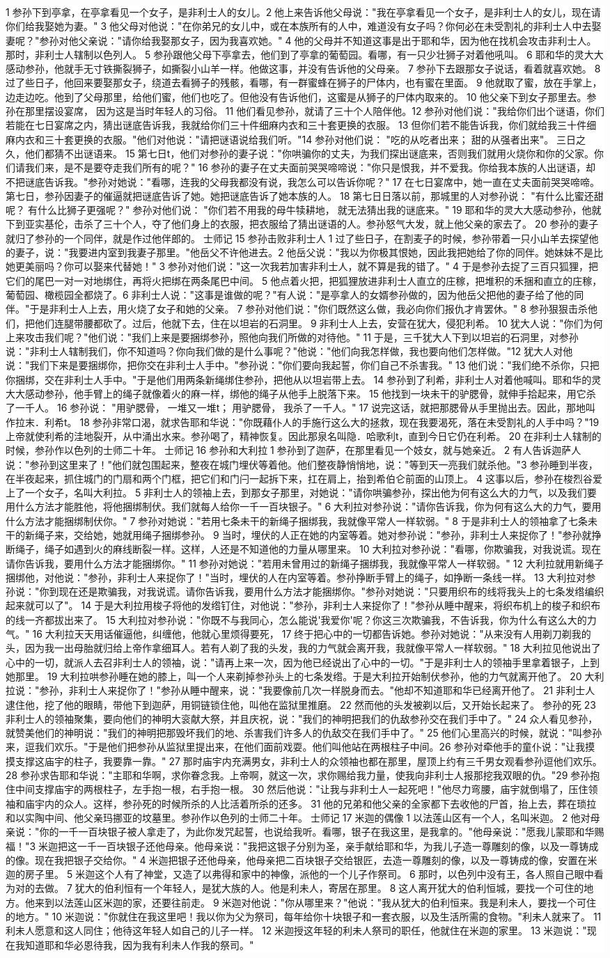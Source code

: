 1  参孙下到亭拿，在亭拿看见一个女子，是非利士人的女儿。2 他上来告诉他父母说："我在亭拿看见一个女子，是非利士人的女儿，现在请你们给我娶她为妻。" 3 他父母对他说："在你弟兄的女儿中，或在本族所有的人中，难道没有女子吗？你何必在未受割礼的非利士人中去娶妻呢？"参孙对他父亲说："请你给我娶那女子，因为我喜欢她。"
4 他的父母并不知道这事是出于耶和华，因为他在找机会攻击非利士人。那时，非利士人辖制以色列人。
5  参孙跟他父母下亭拿去，他们到了亭拿的葡萄园。看哪，有一只少壮狮子对着他吼叫。 6 耶和华的灵大大感动参孙，他就手无寸铁撕裂狮子，如撕裂小山羊一样。他做这事，并没有告诉他的父母亲。 7 参孙下去跟那女子说话，看着就喜欢她。 8 过了些日子，他回来要娶那女子，绕道去看狮子的残骸，看哪，有一群蜜蜂在狮子的尸体内，也有蜜在里面。 9 他就取了蜜，放在手掌上，边走边吃。他到了父母那里，给他们蜜，他们也吃了。但他没有告诉他们，这蜜是从狮子的尸体内取来的。
10 他父亲下到女子那里去。参孙在那里摆设宴席， 因为这是当时年轻人的习俗。 11 他们看见参孙，就请了三十个人陪伴他。12 参孙对他们说："我给你们出个谜语，你们若能在七日宴席之内，猜出谜底告诉我，我就给你们三十件细麻内衣和三十套更换的衣服。 13 但你们若不能告诉我，你们就给我三十件细麻内衣和三十套更换的衣服。"他们对他说："请把谜语说给我们听。"14 参孙对他们说： "吃的从吃者出来； 甜的从强者出来"。 三日之久，他们都猜不出谜语来。
15 第七日t，他们对参孙的妻子说："你哄骗你的丈夫，为我们探出谜底来，否则我们就用火烧你和你的父家。你们请我们来，是不是要夺走我们所有的呢？" 16 参孙的妻子在丈夫面前哭哭啼啼说："你只是恨我，并不爱我。你给我本族的人出谜语，却不把谜底告诉我。"参孙对她说："看哪，连我的父母我都没有说，我怎么可以告诉你呢？" 17 在七日宴席中，她一直在丈夫面前哭哭啼啼。第七日，参孙因妻子的催逼就把谜底告诉了她。她把谜底告诉了她本族的人。 18 第七日日落以前，那城里的人对参孙说： "有什么比蜜还甜呢？ 有什么比狮子更强呢？" 参孙对他们说： "你们若不用我的母牛犊耕地， 就无法猜出我的谜底来。"
19 耶和华的灵大大感动参孙，他就下到亚实基伦，击杀了三十个人，夺了他们身上的衣服，把衣服给了猜出谜语的人。参孙怒气大发，就上他父亲的家去了。 20 参孙的妻子就归了参孙的一个同伴，就是作过他伴郎的。
士师记 15
参孙击败非利士人
1 过了些日子，在割麦子的时候，参孙带着一只小山羊去探望他的妻子，说："我要进内室到我妻子那里。"他岳父不许他进去。2 他岳父说："我以为你极其恨她，因此我把她给了你的同伴。她妹妹不是比她更美丽吗？你可以娶来代替她！" 3 参孙对他们说："这一次我若加害非利士人，就不算是我的错了。" 4 于是参孙去捉了三百只狐狸，把它们的尾巴一对一对地绑住，再将火把绑在两条尾巴中间。 5 他点着火把，把狐狸放进非利士人直立的庄稼，把堆积的禾捆和直立的庄稼，葡萄园、橄榄园全都烧了。6 非利士人说："这事是谁做的呢？"有人说："是亭拿人的女婿参孙做的，因为他岳父把他的妻子给了他的同伴。"于是非利士人上去，用火烧了女子和她的父亲。 7 参孙对他们说："你们既然这么做，我必向你们报仇才肯罢休。" 8 参孙狠狠击杀他们，把他们连腿带腰都砍了。过后，他就下去，住在以坦岩的石洞里。
9  非利士人上去，安营在犹大，侵犯利希。 10 犹大人说："你们为何上来攻击我们呢？"他们说："我们上来是要捆绑参孙，照他向我们所做的对待他。" 11 于是，三千犹大人下到以坦岩的石洞里，对参孙说："非利士人辖制我们，你不知道吗？你向我们做的是什么事呢？"他说："他们向我怎样做，我也要向他们怎样做。"12 犹大人对他说："我们下来是要捆绑你，把你交在非利士人手中。"参孙说："你们要向我起誓，你们自己不杀害我。" 13 他们说："我们绝不杀你，只把你捆绑，交在非利士人手中。"于是他们用两条新绳绑住参孙，把他从以坦岩带上去。
14  参孙到了利希，非利士人对着他喊叫。耶和华的灵大大感动参孙，他手臂上的绳子就像着火的麻一样，绑他的绳子从他手上脱落下来。 15 他找到一块未干的驴腮骨，就伸手拾起来，用它杀了一千人。 16 参孙说： "用驴腮骨， 一堆又一堆t； 用驴腮骨， 我杀了一千人。"
17 说完这话，就把那腮骨从手里抛出去。因此，那地叫作拉末．利希t。 18  参孙非常口渴，就求告耶和华说："你既藉仆人的手施行这么大的拯救，现在我要渴死，落在未受割礼的人手中吗？"19 上帝就使利希的洼地裂开，从中涌出水来。参孙喝了，精神恢复。因此那泉名叫隐．哈歌利t，直到今日它仍在利希。 20 在非利士人辖制的时候，参孙作以色列的士师二十年。
士师记 16
参孙和大利拉
1  参孙到了迦萨，在那里看见一个妓女，就与她亲近。 2 有人告诉迦萨人说："参孙到这里来了！"他们就包围起来，整夜在城门埋伏等着他。他们整夜静悄悄地，说："等到天一亮我们就杀他。"3 参孙睡到半夜，在半夜起来，抓住城门的门扇和两个门框，把它们和门闩一起拆下来，扛在肩上，抬到希伯仑前面的山顶上。
4 这事以后，参孙在梭烈谷爱上了一个女子，名叫大利拉。 5 非利士人的领袖上去，到那女子那里，对她说："请你哄骗参孙，探出他为何有这么大的力气，以及我们要用什么方法才能胜他，将他捆绑制伏。我们就每人给你一千一百块银子。" 6 大利拉对参孙说："请你告诉我，你为何有这么大的力气，要用什么方法才能捆绑制伏你。" 7 参孙对她说："若用七条未干的新绳子捆绑我，我就像平常人一样软弱。" 8 于是非利士人的领袖拿了七条未干的新绳子来，交给她，她就用绳子捆绑参孙。 9 当时，埋伏的人正在她的内室等着。她对参孙说："参孙，非利士人来捉你了！"参孙就挣断绳子，绳子如遇到火的麻线断裂一样。这样，人还是不知道他的力量从哪里来。
10  大利拉对参孙说："看哪，你欺骗我，对我说谎。现在请你告诉我，要用什么方法才能捆绑你。" 11 参孙对她说："若用未曾用过的新绳子捆绑我，我就像平常人一样软弱。" 12 大利拉就用新绳子捆绑他，对他说："参孙，非利士人来捉你了！"当时，埋伏的人在内室等着。参孙挣断手臂上的绳子，如挣断一条线一样。
13  大利拉对参孙说："你到现在还是欺骗我，对我说谎。请你告诉我，要用什么方法才能捆绑你。"参孙对她说："只要用织布的线将我头上的七条发绺编织起来就可以了"。 14 于是大利拉用梭子将他的发绺钉住，对他说："参孙，非利士人来捉你了！"参孙从睡中醒来，将织布机上的梭子和织布的线一齐都拔出来了。
15  大利拉对参孙说："你既不与我同心，怎么能说'我爱你'呢？你这三次欺骗我，不告诉我，你为什么有这么大的力气。" 16 大利拉天天用话催逼他，纠缠他，他就心里烦得要死， 17 终于把心中的一切都告诉她。参孙对她说："从来没有人用剃刀剃我的头，因为我一出母胎就归给上帝作拿细耳人。若有人剃了我的头发，我的力气就会离开我，我就像平常人一样软弱。"
18  大利拉见他说出了心中的一切，就派人去召非利士人的领袖，说："请再上来一次，因为他已经说出了心中的一切。"于是非利士人的领袖手里拿着银子，上到她那里。 19 大利拉哄参孙睡在她的膝上，叫一个人来剃掉参孙头上的七条发绺。于是大利拉开始制伏参孙，他的力气就离开他了。 20 大利拉说："参孙，非利士人来捉你了！"参孙从睡中醒来，说："我要像前几次一样脱身而去。"他却不知道耶和华已经离开他了。 21 非利士人逮住他，挖了他的眼睛，带他下到迦萨，用铜链锁住他，叫他在监狱里推磨。 22 然而他的头发被剃以后，又开始长起来了。
参孙的死
23  非利士人的领袖聚集，要向他们的神明大衮献大祭，并且庆祝，说："我们的神明把我们的仇敌参孙交在我们手中了。" 24 众人看见参孙，就赞美他们的神明说："我们的神明把那毁坏我们的地、杀害我们许多人的仇敌交在我们手中了。" 25 他们心里高兴的时候，就说："叫参孙来，逗我们欢乐。"于是他们把参孙从监狱里提出来，在他们面前戏耍。他们叫他站在两根柱子中间。26 参孙对牵他手的童仆说："让我摸摸支撑这庙宇的柱子，我要靠一靠。" 27 那时庙宇内充满男女，非利士人的众领袖也都在那里，屋顶上约有三千男女观看参孙逗他们欢乐。
28  参孙求告耶和华说："主耶和华啊，求你眷念我。上帝啊，就这一次，求你赐给我力量，使我向非利士人报那挖我双眼的仇。"29 参孙抱住中间支撑庙宇的两根柱子，左手抱一根，右手抱一根。 30 然后他说："让我与非利士人一起死吧！"他尽力弯腰，庙宇就倒塌了，压住领袖和庙宇内的众人。这样，参孙死的时候所杀的人比活着所杀的还多。 31 他的兄弟和他父亲的全家都下去收他的尸首，抬上去，葬在琐拉和以实陶中间、他父亲玛挪亚的坟墓里。参孙作以色列的士师二十年。
士师记 17
米迦的偶像
1  以法莲山区有一个人，名叫米迦。 2 他对母亲说："你的一千一百块银子被人拿走了，为此你发咒起誓，也说给我听。看哪，银子在我这里，是我拿的。"他母亲说："愿我儿蒙耶和华赐福！"3 米迦把这一千一百块银子还他母亲。他母亲说："我把这银子分别为圣，亲手献给耶和华，为我儿子造一尊雕刻的像，以及一尊铸成的像。现在我把银子交给你。" 4 米迦把银子还他母亲，他母亲把二百块银子交给银匠，去造一尊雕刻的像，以及一尊铸成的像，安置在米迦的房子里。 5 米迦这个人有了神堂，又造了以弗得和家中的神像，派他的一个儿子作祭司。 6 那时，以色列中没有王，各人照自己眼中看为对的去做。
7  犹大的伯利恒有一个年轻人，是犹大族的人。他是利未人，寄居在那里。 8 这人离开犹大的伯利恒城，要找一个可住的地方。他来到以法莲山区米迦的家，还要往前走。 9 米迦对他说："你从哪里来？"他说："我从犹大的伯利恒来。我是利未人，要找一个可住的地方。" 10 米迦说："你就住在我这里吧！我以你为父为祭司，每年给你十块银子和一套衣服，以及生活所需的食物。"利未人就来了。 11 利未人愿意和这人同住；他待这年轻人如自己的儿子一样。 12 米迦授这年轻的利未人祭司的职任，他就住在米迦的家里。 13 米迦说："现在我知道耶和华必恩待我，因为我有利未人作我的祭司。"
